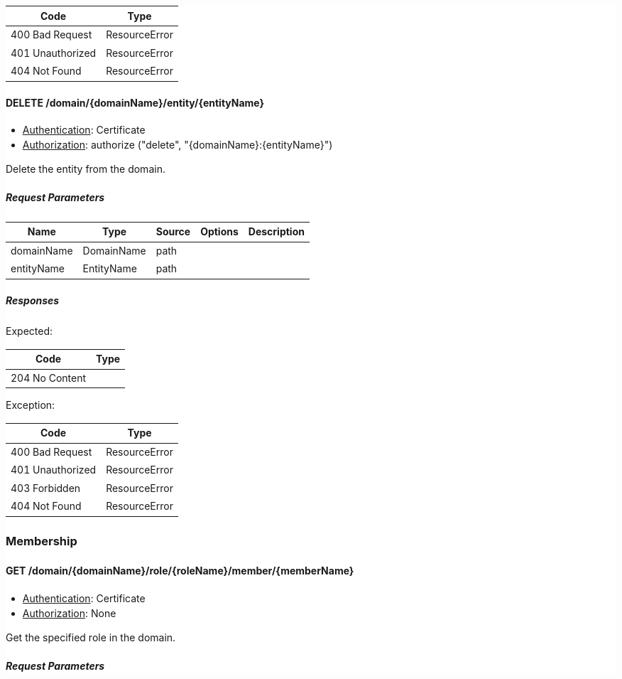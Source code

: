 | Code | Type |
| --- | --- |
| 400 Bad Request | ResourceError |
| 401 Unauthorized | ResourceError |
| 404 Not Found | ResourceError |

#### DELETE /domain/{domainName}/entity/{entityName}

-   [Authentication](#authentication): Certificate
-   [Authorization](#authorization): authorize ("delete", "{domainName}:{entityName}")

Delete the entity from the domain.

##### Request Parameters

| Name | Type | Source | Options | Description |
| --- | --- | --- | --- | --- |
| domainName | DomainName | path | | |
| entityName | EntityName | path | | |

##### Responses

Expected:

| Code | Type |
| --- | --- |
| 204 No Content | |

Exception:

| Code | Type |
| --- | --- |
| 400 Bad Request | ResourceError |
| 401 Unauthorized | ResourceError |
| 403 Forbidden | ResourceError |
| 404 Not Found | ResourceError |

### Membership

#### GET /domain/{domainName}/role/{roleName}/member/{memberName}

-   [Authentication](#authentication): Certificate
-   [Authorization](#authorization): None

Get the specified role in the domain.

##### Request Parameters
